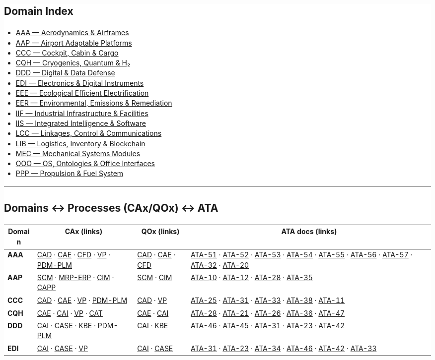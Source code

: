 
## Domain Index

* [AAA — Aerodynamics & Airframes](./domains/AAA/)
* [AAP — Airport Adaptable Platforms](./domains/AAP/)
* [CCC — Cockpit, Cabin & Cargo](./domains/CCC/)
* [CQH — Cryogenics, Quantum & H₂](./domains/CQH/)
* [DDD — Digital & Data Defense](./domains/DDD/)
* [EDI — Electronics & Digital Instruments](./domains/EDI/)
* [EEE — Ecological Efficient Electrification](./domains/EEE/)
* [EER — Environmental, Emissions & Remediation](./domains/EER/)
* [IIF — Industrial Infrastructure & Facilities](./domains/IIF/)
* [IIS — Integrated Intelligence & Software](./domains/IIS/)
* [LCC — Linkages, Control & Communications](./domains/LCC/)
* [LIB — Logistics, Inventory & Blockchain](./domains/LIB/)
* [MEC — Mechanical Systems Modules](./domains/MEC/)
* [OOO — OS, Ontologies & Office Interfaces](./domains/OOO/)
* [PPP — Propulsion & Fuel System](./domains/PPP/)

---

## Domains ↔ Processes (CAx/QOx) ↔ ATA

| Domain  | CAx (links)                                                                                                                                                             | QOx (links)                                                                                   | ATA docs (links)                                                                                                                                                                                                                                                                                                                                    |
| ------- | ----------------------------------------------------------------------------------------------------------------------------------------------------------------------- | --------------------------------------------------------------------------------------------- | --------------------------------------------------------------------------------------------------------------------------------------------------------------------------------------------------------------------------------------------------------------------------------------------------------------------------------------------------- |
| **AAA** | [CAD](./domains/AAA/cax/CAD/) · [CAE](./domains/AAA/cax/CAE/) · [CFD](./domains/AAA/cax/CFD/) · [VP](./domains/AAA/cax/VP/) · [PDM-PLM](./domains/AAA/cax/PDM-PLM/)     | [CAD](./domains/AAA/qox/CAD/) · [CAE](./domains/AAA/qox/CAE/) · [CFD](./domains/AAA/qox/CFD/) | [ATA-51](./domains/AAA/ata/ATA-51/) · [ATA-52](./domains/AAA/ata/ATA-52/) · [ATA-53](./domains/AAA/ata/ATA-53/) · [ATA-54](./domains/AAA/ata/ATA-54/) · [ATA-55](./domains/AAA/ata/ATA-55/) · [ATA-56](./domains/AAA/ata/ATA-56/) · [ATA-57](./domains/AAA/ata/ATA-57/) · [ATA-32](./domains/AAA/ata/ATA-32/) · [ATA-20](./domains/AAA/ata/ATA-20/) |
| **AAP** | [SCM](./domains/AAP/cax/SCM/) · [MRP-ERP](./domains/AAP/cax/MRP-ERP/) · [CIM](./domains/AAP/cax/CIM/) · [CAPP](./domains/AAP/cax/CAPP/)                                 | [SCM](./domains/AAP/qox/SCM/) · [CIM](./domains/AAP/qox/CIM/)                                 | [ATA-10](./domains/AAP/ata/ATA-10/) · [ATA-12](./domains/AAP/ata/ATA-12/) · [ATA-28](./domains/AAP/ata/ATA-28/) · [ATA-35](./domains/AAP/ata/ATA-35/)                                                                                                                                                                                               |
| **CCC** | [CAD](./domains/CCC/cax/CAD/) · [CAE](./domains/CCC/cax/CAE/) · [VP](./domains/CCC/cax/VP/) · [PDM-PLM](./domains/CCC/cax/PDM-PLM/)                                     | [CAD](./domains/CCC/qox/CAD/) · [VP](./domains/CCC/qox/VP/)                                   | [ATA-25](./domains/CCC/ata/ATA-25/) · [ATA-31](./domains/CCC/ata/ATA-31/) · [ATA-33](./domains/CCC/ata/ATA-33/) · [ATA-38](./domains/CCC/ata/ATA-38/) · [ATA-11](./domains/CCC/ata/ATA-11/)                                                                                                                                                         |
| **CQH** | [CAE](./domains/CQH/cax/CAE/) · [CAI](./domains/CQH/cax/CAI/) · [VP](./domains/CQH/cax/VP/) · [CAT](./domains/CQH/cax/CAT/)                                             | [CAE](./domains/CQH/qox/CAE/) · [CAI](./domains/CQH/qox/CAI/)                                 | [ATA-28](./domains/CQH/ata/ATA-28/) · [ATA-21](./domains/CQH/ata/ATA-21/) · [ATA-26](./domains/CQH/ata/ATA-26/) · [ATA-36](./domains/CQH/ata/ATA-36/) · [ATA-47](./domains/CQH/ata/ATA-47/)                                                                                                                                                         |
| **DDD** | [CAI](./domains/DDD/cax/CAI/) · [CASE](./domains/DDD/cax/CASE/) · [KBE](./domains/DDD/cax/KBE/) · [PDM-PLM](./domains/DDD/cax/PDM-PLM/)                                 | [CAI](./domains/DDD/qox/CAI/) · [KBE](./domains/DDD/qox/KBE/)                                 | [ATA-46](./domains/DDD/ata/ATA-46/) · [ATA-45](./domains/DDD/ata/ATA-45/) · [ATA-31](./domains/DDD/ata/ATA-31/) · [ATA-23](./domains/DDD/ata/ATA-23/) · [ATA-42](./domains/DDD/ata/ATA-42/)                                                                                                                                                         |
| **EDI** | [CAI](./domains/EDI/cax/CAI/) · [CASE](./domains/EDI/cax/CASE/) · [VP](./domains/EDI/cax/VP/)                                                                           | [CAI](./domains/EDI/qox/CAI/) · [CASE](./domains/EDI/qox/CASE/)                               | [ATA-31](./domains/EDI/ata/ATA-31/) · [ATA-23](./domains/EDI/ata/ATA-23/) · [ATA-34](./domains/EDI/ata/ATA-34/) · [ATA-46](./domains/EDI/ata/ATA-46/) · [ATA-42](./domains/EDI/ata/ATA-42/) · [ATA-33](./domains/EDI/ata/ATA-33/)                                                                                                                   |